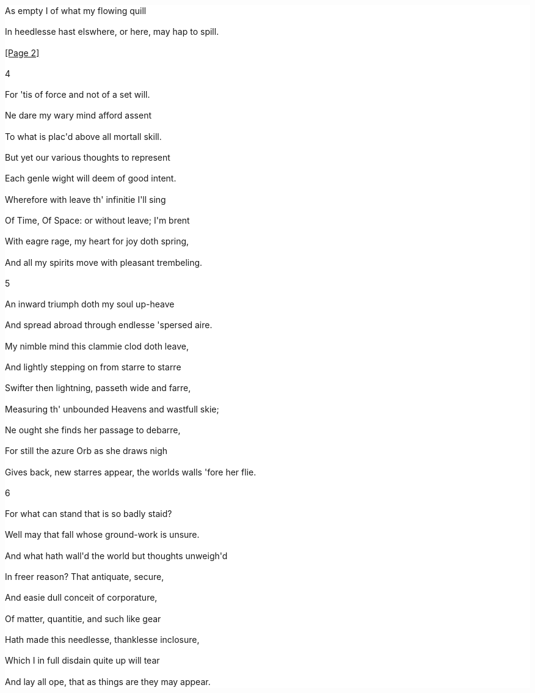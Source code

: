 As empty I of what my flowing quill

In heedlesse hast elswhere, or here, may hap to spill.

[[Page 2]](http://eebo.chadwyck.com/downloadtiff?vid=51773&page=6)

4

For 'tis of force and not of a set will.

Ne dare my wary mind afford assent

To what is plac'd above all mortall skill.

But yet our various thoughts to represent

Each genle wight will deem of good intent.

Wherefore with leave th' infinitie I'll sing

Of Time, Of Space: or without leave; I'm brent

With eagre rage, my heart for joy doth spring,

And all my spirits move with pleasant trembeling.

5

An inward triumph doth my soul up-heave

And spread abroad through endlesse 'spersed aire.

My nimble mind this clammie clod doth leave,

And lightly stepping on from starre to starre

Swifter then lightning, passeth wide and farre,

Measuring th' unbounded Heavens and wastfull skie;

Ne ought she finds her passage to debarre,

For still the azure Orb as she draws nigh

Gives back, new starres appear, the worlds walls 'fore her flie.

6

For what can stand that is so badly staid?

Well may that fall whose ground-work is unsure.

And what hath wall'd the world but thoughts unweigh'd

In freer reason? That antiquate, secure,

And easie dull conceit of corporature,

Of matter, quantitie, and such like gear

Hath made this needlesse, thanklesse inclosure,

Which I in full disdain quite up will tear

And lay all ope, that as things are they may appear.
